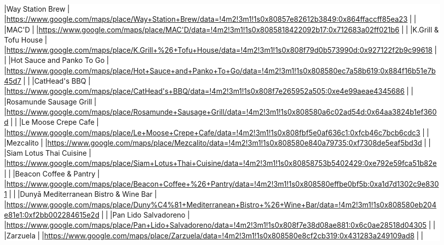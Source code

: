 |Way Station Brew                          |                                                     |https://www.google.com/maps/place/Way+Station+Brew/data=!4m2!3m1!1s0x80857e82612b3849:0x864ffaccff85ea23                                                                                                                                                                                                                                                 |       |
|MAC'D                                     |                                                     |https://www.google.com/maps/place/MAC'D/data=!4m2!3m1!1s0x8085818422092b17:0x712683a02ff021b6                                                                                                                                                                                                                                                            |       |
|K.Grill & Tofu House                      |                                                     |https://www.google.com/maps/place/K.Grill+%26+Tofu+House/data=!4m2!3m1!1s0x808f79d0b573990d:0x927122f2b9c99618                                                                                                                                                                                                                                           |       |
|Hot Sauce and Panko To Go                 |                                                     |https://www.google.com/maps/place/Hot+Sauce+and+Panko+To+Go/data=!4m2!3m1!1s0x808580ec7a58b619:0x884f16b51e7b45d7                                                                                                                                                                                                                                        |       |
|CatHead's BBQ                             |                                                     |https://www.google.com/maps/place/CatHead's+BBQ/data=!4m2!3m1!1s0x808f7e265952a505:0xe4e99aeae4345686                                                                                                                                                                                                                                                    |       |
|Rosamunde Sausage Grill                   |                                                     |https://www.google.com/maps/place/Rosamunde+Sausage+Grill/data=!4m2!3m1!1s0x808580a6c02ad54d:0x64aa3824b1ef360d                                                                                                                                                                                                                                          |       |
|Le Moose Crepe Cafe                       |                                                     |https://www.google.com/maps/place/Le+Moose+Crepe+Cafe/data=!4m2!3m1!1s0x808fbf5e0af636c1:0xfcb46c7bcb6cdc3                                                                                                                                                                                                                                               |       |
|Mezcalito                                 |                                                     |https://www.google.com/maps/place/Mezcalito/data=!4m2!3m1!1s0x808580e840a79735:0xf7308de5eaf5bd3d                                                                                                                                                                                                                                                        |       |
|Siam Lotus Thai Cuisine                   |                                                     |https://www.google.com/maps/place/Siam+Lotus+Thai+Cuisine/data=!4m2!3m1!1s0x80858753b5402429:0xe792e59fca51b82e                                                                                                                                                                                                                                          |       |
|Beacon Coffee & Pantry                    |                                                     |https://www.google.com/maps/place/Beacon+Coffee+%26+Pantry/data=!4m2!3m1!1s0x808580effbe0bf5b:0xa1d7d1302c9e8301                                                                                                                                                                                                                                         |       |
|Dunyā Mediterranean Bistro & Wine Bar     |                                                     |https://www.google.com/maps/place/Duny%C4%81+Mediterranean+Bistro+%26+Wine+Bar/data=!4m2!3m1!1s0x808580eb204e81e1:0xf2bb002284615e2d                                                                                                                                                                                                                     |       |
|Pan Lido Salvadoreno                      |                                                     |https://www.google.com/maps/place/Pan+Lido+Salvadoreno/data=!4m2!3m1!1s0x808f7e38d08ae881:0x6c0ae28518d04305                                                                                                                                                                                                                                             |       |
|Zarzuela                                  |                                                     |https://www.google.com/maps/place/Zarzuela/data=!4m2!3m1!1s0x808580e8cf2cb319:0x431283a249109ad8                                                                                                                                                                                                                                                         |       |